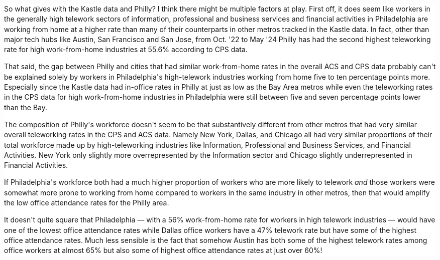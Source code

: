 So what gives with the Kastle data and Philly? I think there might be multiple factors at play. First off, it does seem like workers in the generally high telework sectors of information, professional and business services and financial activities in Philadelphia are working from home at a higher rate than many of their counterparts in other metros tracked in the Kastle data. In fact, other than major tech hubs like Austin, San Francisco and San Jose, from Oct. '22 to May '24 Philly has had the second highest teleworking rate for high work-from-home industries at 55.6% according to CPS data. 

<iframe title="Philly Has Relatively High Proportion of Office Workers Teleworking" aria-label="Bar Chart" id="datawrapper-chart-WH3Yz" src="https://datawrapper.dwcdn.net/WH3Yz/1/" scrolling="no" frameborder="0" style="width: 0; min-width: 100% !important; border: none;" height="806" data-external="1"></iframe><script type="text/javascript">!function(){"use strict";window.addEventListener("message",(function(a){if(void 0!==a.data["datawrapper-height"]){var e=document.querySelectorAll("iframe");for(var t in a.data["datawrapper-height"])for(var r=0;r<e.length;r++)if(e[r].contentWindow===a.source){var i=a.data["datawrapper-height"][t]+"px";e[r].style.height=i}}}))}();
</script>

That said, the gap between Philly and cities that had similar work-from-home rates in the overall ACS and CPS data probably can't be explained solely by workers in Philadelphia's high-telework industries working from home five to ten percentage points more. Especially since the Kastle data had in-office rates in Philly at just as low as the Bay Area metros while even the teleworking rates in the CPS data for high work-from-home industries in Philadelphia were still between five and seven percentage points lower than the Bay. 

The composition of Philly's workforce doesn't seem to be that substantively different from other metros that had very similar overall teleworking rates in the CPS and ACS data. Namely New York, Dallas, and Chicago all had very similar proportions of their total workforce made up by high-teleworking industries like Information, Professional and Business Services, and Financial Activities. New York only slightly more overrepresented by the Information sector and Chicago slightly underrepresented in Financial Activities.

If Philadelphia's workforce both had a much higher proportion of workers who are more likely to telework _and_ those workers were somewhat more prone to working from home compared to workers in the same industry in other metros, then that would amplify the low office attendance rates for the Philly area.

<iframe title="Major Employment Sector Proportions of Entire Workforce" aria-label="Dot Plot" id="datawrapper-chart-vj0rO" src="https://datawrapper.dwcdn.net/vj0rO/1/" scrolling="no" frameborder="0" style="width: 0; min-width: 100% !important; border: none;" height="367" data-external="1"></iframe><script type="text/javascript">!function(){"use strict";window.addEventListener("message",(function(a){if(void 0!==a.data["datawrapper-height"]){var e=document.querySelectorAll("iframe");for(var t in a.data["datawrapper-height"])for(var r=0;r<e.length;r++)if(e[r].contentWindow===a.source){var i=a.data["datawrapper-height"][t]+"px";e[r].style.height=i}}}))}();
</script>

It doesn't quite square that Philadelphia — with a 56% work-from-home rate for workers in high telework industries — would have one of the lowest office attendance rates while Dallas office workers have a 47% telework rate but have some of the highest office attendance rates. Much less sensible is the fact that somehow Austin has both some of the highest telework rates among office workers at almost 65% but also some of highest office attendance rates at just over 60%!

<iframe title="Office Attendance Rates Drop With More Teleworking" aria-label="Scatter Plot" id="datawrapper-chart-zeQ1E" src="https://datawrapper.dwcdn.net/zeQ1E/1/" scrolling="no" frameborder="0" style="width: 0; min-width: 100% !important; border: none;" height="506" data-external="1"></iframe><script type="text/javascript">!function(){"use strict";window.addEventListener("message",(function(a){if(void 0!==a.data["datawrapper-height"]){var e=document.querySelectorAll("iframe");for(var t in a.data["datawrapper-height"])for(var r=0;r<e.length;r++)if(e[r].contentWindow===a.source){var i=a.data["datawrapper-height"][t]+"px";e[r].style.height=i}}}))}();
</script>
